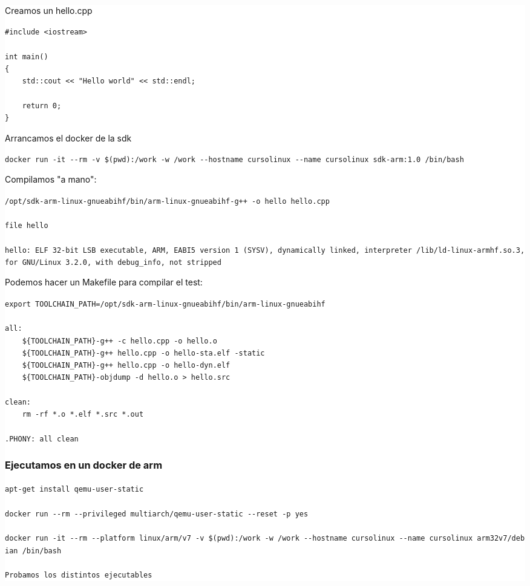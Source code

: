 Creamos un hello.cpp

    #include <iostream>

    int main()
    {
        std::cout << "Hello world" << std::endl;

        return 0;
    }

Arrancamos el docker de la sdk

    docker run -it --rm -v $(pwd):/work -w /work --hostname cursolinux --name cursolinux sdk-arm:1.0 /bin/bash

Compilamos "a mano":

    /opt/sdk-arm-linux-gnueabihf/bin/arm-linux-gnueabihf-g++ -o hello hello.cpp

    file hello

    hello: ELF 32-bit LSB executable, ARM, EABI5 version 1 (SYSV), dynamically linked, interpreter /lib/ld-linux-armhf.so.3, for GNU/Linux 3.2.0, with debug_info, not stripped


Podemos hacer un Makefile para compilar el test:

    export TOOLCHAIN_PATH=/opt/sdk-arm-linux-gnueabihf/bin/arm-linux-gnueabihf

    all:
        ${TOOLCHAIN_PATH}-g++ -c hello.cpp -o hello.o
        ${TOOLCHAIN_PATH}-g++ hello.cpp -o hello-sta.elf -static
        ${TOOLCHAIN_PATH}-g++ hello.cpp -o hello-dyn.elf
        ${TOOLCHAIN_PATH}-objdump -d hello.o > hello.src

    clean:
        rm -rf *.o *.elf *.src *.out
    
    .PHONY: all clean

### Ejecutamos en un docker de arm

    apt-get install qemu-user-static

    docker run --rm --privileged multiarch/qemu-user-static --reset -p yes

    docker run -it --rm --platform linux/arm/v7 -v $(pwd):/work -w /work --hostname cursolinux --name cursolinux arm32v7/debian /bin/bash

    Probamos los distintos ejecutables
